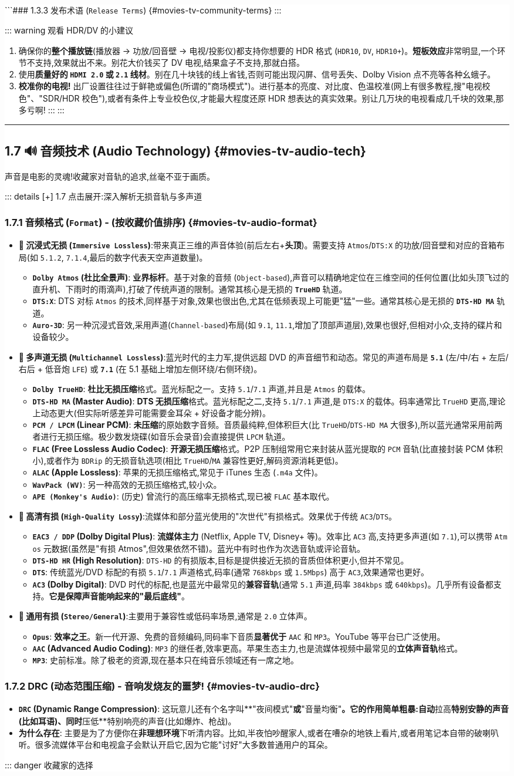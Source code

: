 ```### 1.3.3 发布术语 (`Release Terms`) {#movies-tv-community-terms}
:::

::: warning 观看 HDR/DV 的小建议
1.  确保你的**整个播放链**(播放器 -> 功放/回音壁 -> 电视/投影仪)都支持你想要的 HDR 格式 (`HDR10`, `DV`, `HDR10+`)。**短板效应**非常明显,一个环节不支持,效果就出不来。别花大价钱买了 DV 电视,结果盒子不支持,那就白搭。
2.  使用**质量好的 `HDMI 2.0` 或 `2.1` 线材**。别在几十块钱的线上省钱,否则可能出现闪屏、信号丢失、Dolby Vision 点不亮等各种幺蛾子。
3.  **校准你的电视!** 出厂设置往往过于鲜艳或偏色(所谓的"商场模式")。进行基本的亮度、对比度、色温校准(网上有很多教程,搜"电视校色"、"SDR/HDR 校色"),或者有条件上专业校色仪,才能最大程度还原 HDR 想表达的真实效果。别让几万块的电视看成几千块的效果,那多亏啊!
:::
:::

---

## 1.7 🔊 音频技术 (Audio Technology) {#movies-tv-audio-tech}

声音是电影的灵魂!收藏家对音轨的追求,丝毫不亚于画质。

::: details [+] 1.7 点击展开:深入解析无损音轨与多声道
### 1.7.1 音频格式 (`Format`) - (按收藏价值排序) {#movies-tv-audio-format}

*   **🥇 沉浸式无损 (`Immersive Lossless`)**:带来真正三维的声音体验(前后左右+**头顶**)。需要支持 `Atmos`/`DTS:X` 的功放/回音壁和对应的音箱布局(如 `5.1.2`, `7.1.4`,最后的数字代表天空声道数量)。
    *   **`Dolby Atmos` (杜比全景声)**: **业界标杆**。基于对象的音频 (`Object-based`),声音可以精确地定位在三维空间的任何位置(比如头顶飞过的直升机、下雨时的雨滴声),打破了传统声道的限制。通常其核心是无损的 **`TrueHD`** 轨道。
    *   **`DTS:X`**: DTS 对标 `Atmos` 的技术,同样基于对象,效果也很出色,尤其在低频表现上可能更"猛"一些。通常其核心是无损的 **`DTS-HD MA`** 轨道。
    *   **`Auro-3D`**: 另一种沉浸式音效,采用声道(`Channel-based`)布局(如 `9.1`, `11.1`,增加了顶部声道层),效果也很好,但相对小众,支持的碟片和设备较少。

*   **🥈 多声道无损 (`Multichannel Lossless`)**:蓝光时代的主力军,提供远超 DVD 的声音细节和动态。常见的声道布局是 **`5.1`** (左/中/右 + 左后/右后 + 低音炮 `LFE`) 或 **`7.1`** (在 5.1 基础上增加左侧环绕/右侧环绕)。
    *   **`Dolby TrueHD`**: **杜比无损压缩**格式。蓝光标配之一。支持 `5.1`/`7.1` 声道,并且是 `Atmos` 的载体。
    *   **`DTS-HD MA` (Master Audio)**: **DTS 无损压缩**格式。蓝光标配之二,支持 `5.1`/`7.1` 声道,是 `DTS:X` 的载体。码率通常比 `TrueHD` 更高,理论上动态更大(但实际听感差异可能需要金耳朵 + 好设备才能分辨)。
    *   **`PCM / LPCM` (Linear PCM)**: **未压缩**的原始数字音频。音质最纯粹,但体积巨大(比 `TrueHD`/`DTS-HD MA` 大很多),所以蓝光通常采用前两者进行无损压缩。极少数发烧碟(如音乐会录音)会直接提供 `LPCM` 轨道。
    *   **`FLAC` (Free Lossless Audio Codec)**: **开源无损压缩**格式。P2P 压制组常用它来封装从蓝光提取的 `PCM` 音轨(比直接封装 PCM 体积小),或者作为 `BDRip` 的无损音轨选项(相比 `TrueHD`/`MA` 兼容性更好,解码资源消耗更低)。
    *   **`ALAC` (Apple Lossless)**: 苹果的无损压缩格式,常见于 iTunes 生态 (`.m4a` 文件)。
    *   **`WavPack (WV)`**: 另一种高效的无损压缩格式,较小众。
    *   **`APE (Monkey's Audio)`**: (历史) 曾流行的高压缩率无损格式,现已被 `FLAC` 基本取代。

*   **🥉 高清有损 (`High-Quality Lossy`)**:流媒体和部分蓝光使用的"次世代"有损格式。效果优于传统 `AC3`/`DTS`。
    *   **`EAC3 / DDP` (Dolby Digital Plus)**: **流媒体主力** (Netflix, Apple TV, Disney+ 等)。效率比 `AC3` 高,支持更多声道(如 `7.1`),可以携带 `Atmos` 元数据(虽然是"有损 Atmos",但效果依然不错)。蓝光中有时也作为次选音轨或评论音轨。
    *   **`DTS-HD HR` (High Resolution)**: `DTS-HD` 的有损版本,目标是提供接近无损的音质但体积更小,但并不常见。
    *   **`DTS`**: 传统蓝光/DVD 标配的有损 `5.1`/`7.1` 声道格式,码率(通常 `768kbps` 或 `1.5Mbps`) 高于 `AC3`,效果通常也更好。
    *   **`AC3` (Dolby Digital)**: DVD 时代的标配,也是蓝光中最常见的**兼容音轨**(通常 `5.1` 声道,码率 `384kbps` 或 `640kbps`)。几乎所有设备都支持。**它是保障声音能响起来的"最后底线"**。

*   **🏅 通用有损 (`Stereo/General`)**:主要用于兼容性或低码率场景,通常是 `2.0` 立体声。
    *   **`Opus`**: **效率之王**。新一代开源、免费的音频编码,同码率下音质**显著优于** `AAC` 和 `MP3`。YouTube 等平台已广泛使用。
    *   **`AAC` (Advanced Audio Coding)**: `MP3` 的继任者,效率更高。苹果生态主力,也是流媒体视频中最常见的**立体声音轨**格式。
    *   **`MP3`**: 史前标准。除了极老的资源,现在基本只在纯音乐领域还有一席之地。

### 1.7.2 DRC (动态范围压缩) - 音响发烧友的噩梦! {#movies-tv-audio-drc}

*   **`DRC` (Dynamic Range Compression)**: 这玩意儿还有个名字叫**"夜间模式"**或**"音量均衡"**。它的作用简单粗暴:自动**拉高**特别安静的声音(比如耳语)、同时**压低**特别响亮的声音(比如爆炸、枪战)。
*   **为什么存在**: 主要是为了方便你在**非理想环境**下听清内容。比如,半夜怕吵醒家人,或者在嘈杂的地铁上看片,或者用笔记本自带的破喇叭听。很多流媒体平台和电视盒子会默认开启它,因为它能"讨好"大多数普通用户的耳朵。

::: danger 收藏家的选择
```
